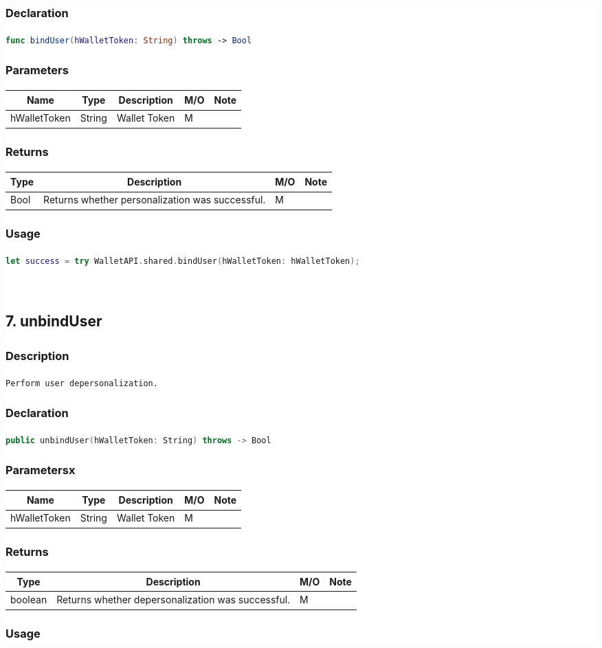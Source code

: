 ### Declaration

```swift
func bindUser(hWalletToken: String) throws -> Bool
```

### Parameters

| Name          | Type   | Description                       | **M/O** | **Note** |
|---------------|--------|----------------------------|---------|----------|
| hWalletToken  | String | Wallet Token                  | M       |          |

### Returns

| Type    | Description                | **M/O** | **Note** |
|---------|---------------------|---------|----------|
| Bool    | Returns whether personalization was successful. | M       |          |

### Usage

```swift
let success = try WalletAPI.shared.bindUser(hWalletToken: hWalletToken);
```

<br>

## 7. unbindUser

### Description
`Perform user depersonalization.`

### Declaration

```swift
public unbindUser(hWalletToken: String) throws -> Bool
```

### Parametersx

| Name          | Type   | Description                       | **M/O** | **Note** |
|---------------|--------|----------------------------|---------|----------|
| hWalletToken  | String | Wallet Token                  | M       |          |

### Returns

| Type    | Description                | **M/O** | **Note** |
|---------|---------------------|---------|----------|
| boolean | Returns whether depersonalization was successful. | M       |          |

### Usage
